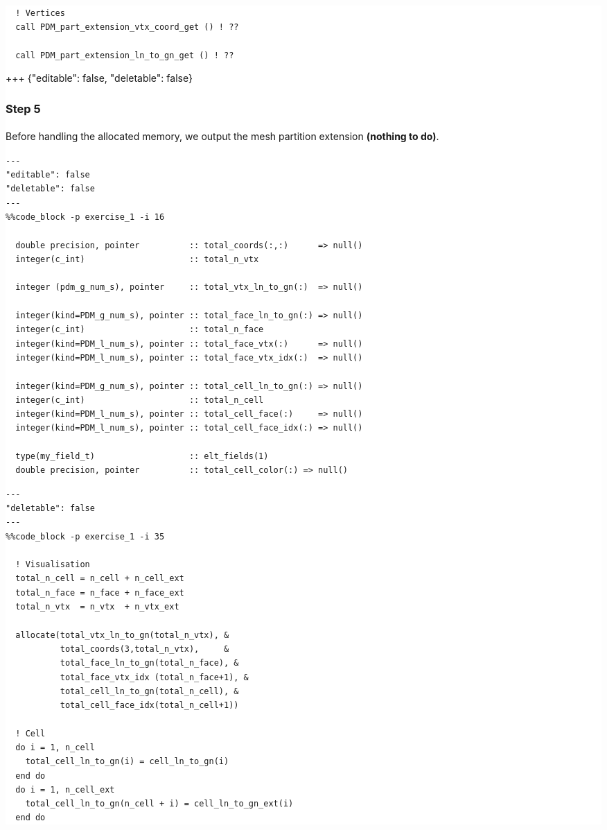 ```{code-cell}
  ! Vertices
  call PDM_part_extension_vtx_coord_get () ! ??

  call PDM_part_extension_ln_to_gn_get () ! ??
```

+++ {"editable": false, "deletable": false}

### Step 5

Before handling the allocated memory, we output the mesh partition extension **(nothing to do)**.

```{code-cell}
---
"editable": false
"deletable": false
---
%%code_block -p exercise_1 -i 16

  double precision, pointer          :: total_coords(:,:)      => null()
  integer(c_int)                     :: total_n_vtx

  integer (pdm_g_num_s), pointer     :: total_vtx_ln_to_gn(:)  => null()

  integer(kind=PDM_g_num_s), pointer :: total_face_ln_to_gn(:) => null()
  integer(c_int)                     :: total_n_face
  integer(kind=PDM_l_num_s), pointer :: total_face_vtx(:)      => null()
  integer(kind=PDM_l_num_s), pointer :: total_face_vtx_idx(:)  => null()

  integer(kind=PDM_g_num_s), pointer :: total_cell_ln_to_gn(:) => null()
  integer(c_int)                     :: total_n_cell
  integer(kind=PDM_l_num_s), pointer :: total_cell_face(:)     => null()
  integer(kind=PDM_l_num_s), pointer :: total_cell_face_idx(:) => null()

  type(my_field_t)                   :: elt_fields(1)
  double precision, pointer          :: total_cell_color(:) => null()

```

```{code-cell}
---
"deletable": false
---
%%code_block -p exercise_1 -i 35

  ! Visualisation
  total_n_cell = n_cell + n_cell_ext
  total_n_face = n_face + n_face_ext
  total_n_vtx  = n_vtx  + n_vtx_ext

  allocate(total_vtx_ln_to_gn(total_n_vtx), &
           total_coords(3,total_n_vtx),     &
           total_face_ln_to_gn(total_n_face), &
           total_face_vtx_idx (total_n_face+1), &
           total_cell_ln_to_gn(total_n_cell), &
           total_cell_face_idx(total_n_cell+1))

  ! Cell
  do i = 1, n_cell
    total_cell_ln_to_gn(i) = cell_ln_to_gn(i)
  end do
  do i = 1, n_cell_ext
    total_cell_ln_to_gn(n_cell + i) = cell_ln_to_gn_ext(i)
  end do

```